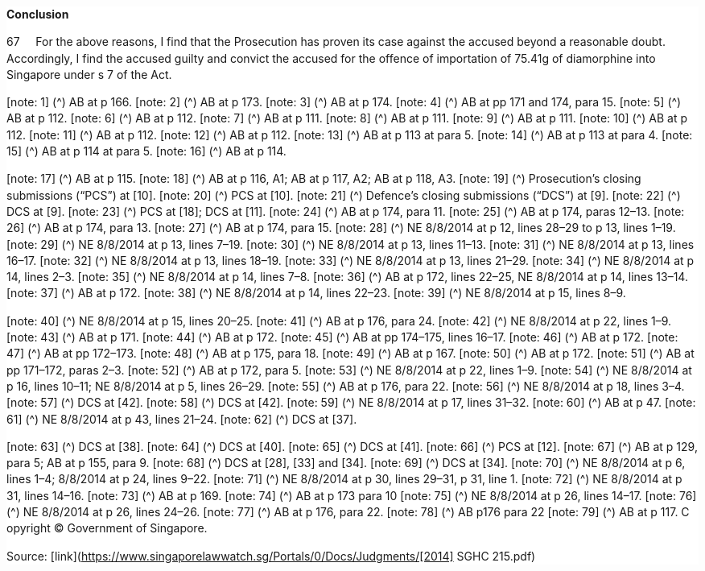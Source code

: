 **Conclusion** 

67     For the above reasons, I find that the Prosecution has proven its case against the accused beyond a reasonable doubt. Accordingly, I find the accused guilty and convict the accused for the offence of importation of 75.41g of diamorphine into Singapore under s 7 of the Act. 

[note: 1] (^) AB at p 166. [note: 2] (^) AB at p 173. [note: 3] (^) AB at p 174. [note: 4] (^) AB at pp 171 and 174, para 15. [note: 5] (^) AB at p 112. [note: 6] (^) AB at p 112. [note: 7] (^) AB at p 111. [note: 8] (^) AB at p 111. [note: 9] (^) AB at p 111. [note: 10] (^) AB at p 112. [note: 11] (^) AB at p 112. [note: 12] (^) AB at p 112. [note: 13] (^) AB at p 113 at para 5. [note: 14] (^) AB at p 113 at para 4. [note: 15] (^) AB at p 114 at para 5. [note: 16] (^) AB at p 114. 


[note: 17] (^) AB at p 115. [note: 18] (^) AB at p 116, A1; AB at p 117, A2; AB at p 118, A3. [note: 19] (^) Prosecution’s closing submissions (“PCS”) at [10]. [note: 20] (^) PCS at [10]. [note: 21] (^) Defence’s closing submissions (“DCS”) at [9]. [note: 22] (^) DCS at [9]. [note: 23] (^) PCS at [18]; DCS at [11]. [note: 24] (^) AB at p 174, para 11. [note: 25] (^) AB at p 174, paras 12–13. [note: 26] (^) AB at p 174, para 13. [note: 27] (^) AB at p 174, para 15. [note: 28] (^) NE 8/8/2014 at p 12, lines 28–29 to p 13, lines 1–19. [note: 29] (^) NE 8/8/2014 at p 13, lines 7–19. [note: 30] (^) NE 8/8/2014 at p 13, lines 11–13. [note: 31] (^) NE 8/8/2014 at p 13, lines 16–17. [note: 32] (^) NE 8/8/2014 at p 13, lines 18–19. [note: 33] (^) NE 8/8/2014 at p 13, lines 21–29. [note: 34] (^) NE 8/8/2014 at p 14, lines 2–3. [note: 35] (^) NE 8/8/2014 at p 14, lines 7–8. [note: 36] (^) AB at p 172, lines 22–25, NE 8/8/2014 at p 14, lines 13–14. [note: 37] (^) AB at p 172. [note: 38] (^) NE 8/8/2014 at p 14, lines 22–23. [note: 39] (^) NE 8/8/2014 at p 15, lines 8–9. 


[note: 40] (^) NE 8/8/2014 at p 15, lines 20–25. [note: 41] (^) AB at p 176, para 24. [note: 42] (^) NE 8/8/2014 at p 22, lines 1–9. [note: 43] (^) AB at p 171. [note: 44] (^) AB at p 172. [note: 45] (^) AB at pp 174–175, lines 16–17. [note: 46] (^) AB at p 172. [note: 47] (^) AB at pp 172–173. [note: 48] (^) AB at p 175, para 18. [note: 49] (^) AB at p 167. [note: 50] (^) AB at p 172. [note: 51] (^) AB at pp 171–172, paras 2–3. [note: 52] (^) AB at p 172, para 5. [note: 53] (^) NE 8/8/2014 at p 22, lines 1–9. [note: 54] (^) NE 8/8/2014 at p 16, lines 10–11; NE 8/8/2014 at p 5, lines 26–29. [note: 55] (^) AB at p 176, para 22. [note: 56] (^) NE 8/8/2014 at p 18, lines 3–4. [note: 57] (^) DCS at [42]. [note: 58] (^) DCS at [42]. [note: 59] (^) NE 8/8/2014 at p 17, lines 31–32. [note: 60] (^) AB at p 47. [note: 61] (^) NE 8/8/2014 at p 43, lines 21–24. [note: 62] (^) DCS at [37]. 


[note: 63] (^) DCS at [38]. [note: 64] (^) DCS at [40]. [note: 65] (^) DCS at [41]. [note: 66] (^) PCS at [12]. [note: 67] (^) AB at p 129, para 5; AB at p 155, para 9. [note: 68] (^) DCS at [28], [33] and [34]. [note: 69] (^) DCS at [34]. [note: 70] (^) NE 8/8/2014 at p 6, lines 1–4; 8/8/2014 at p 24, lines 9–22. [note: 71] (^) NE 8/8/2014 at p 30, lines 29–31, p 31, line 1. [note: 72] (^) NE 8/8/2014 at p 31, lines 14–16. [note: 73] (^) AB at p 169. [note: 74] (^) AB at p 173 para 10 [note: 75] (^) NE 8/8/2014 at p 26, lines 14–17. [note: 76] (^) NE 8/8/2014 at p 26, lines 24–26. [note: 77] (^) AB at p 176, para 22. [note: 78] (^) AB p176 para 22 [note: 79] (^) AB at p 117. C opyright © Government of Singapore. 


Source: [link](https://www.singaporelawwatch.sg/Portals/0/Docs/Judgments/[2014] SGHC 215.pdf)
